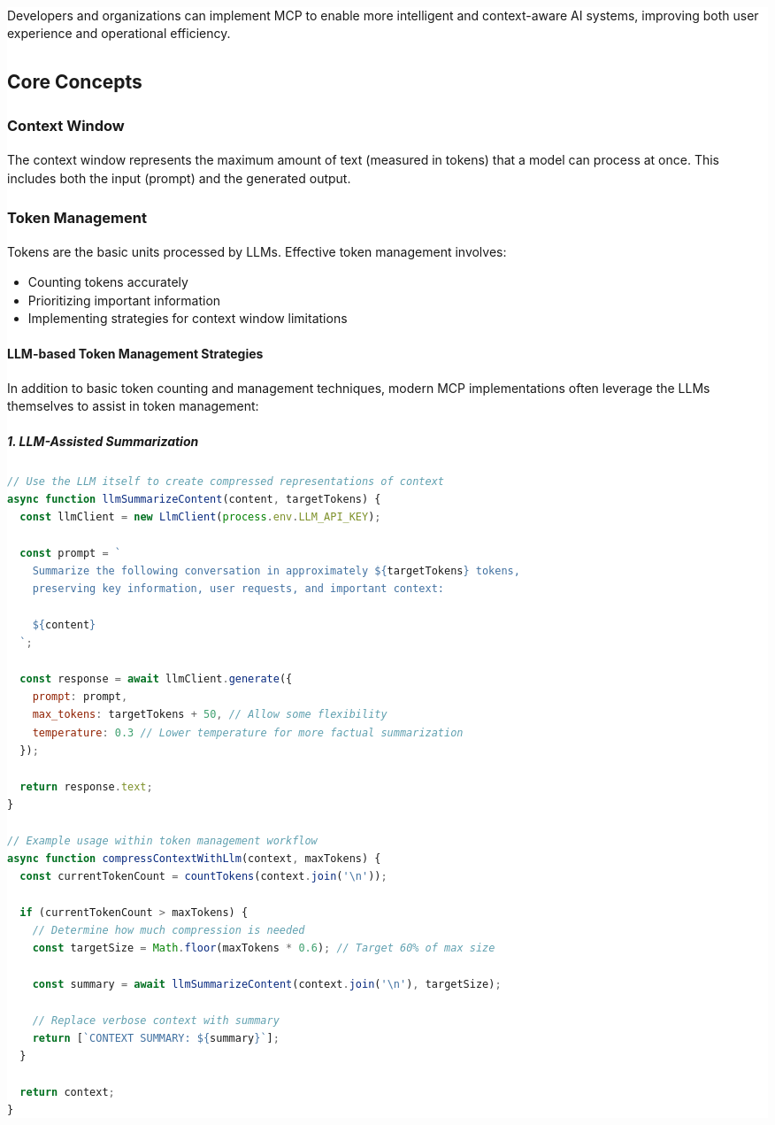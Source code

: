 Developers and organizations can implement MCP to enable more intelligent and context-aware AI systems, improving both user experience and operational efficiency.

## Core Concepts

### Context Window

The context window represents the maximum amount of text (measured in tokens) that a model can process at once. This includes both the input (prompt) and the generated output.

### Token Management

Tokens are the basic units processed by LLMs. Effective token management involves:
- Counting tokens accurately
- Prioritizing important information
- Implementing strategies for context window limitations

#### LLM-based Token Management Strategies

In addition to basic token counting and management techniques, modern MCP implementations often leverage the LLMs themselves to assist in token management:

##### 1. LLM-Assisted Summarization

```javascript
// Use the LLM itself to create compressed representations of context
async function llmSummarizeContent(content, targetTokens) {
  const llmClient = new LlmClient(process.env.LLM_API_KEY);
  
  const prompt = `
    Summarize the following conversation in approximately ${targetTokens} tokens,
    preserving key information, user requests, and important context:
    
    ${content}
  `;
  
  const response = await llmClient.generate({
    prompt: prompt,
    max_tokens: targetTokens + 50, // Allow some flexibility
    temperature: 0.3 // Lower temperature for more factual summarization
  });
  
  return response.text;
}

// Example usage within token management workflow
async function compressContextWithLlm(context, maxTokens) {
  const currentTokenCount = countTokens(context.join('\n'));
  
  if (currentTokenCount > maxTokens) {
    // Determine how much compression is needed
    const targetSize = Math.floor(maxTokens * 0.6); // Target 60% of max size
    
    const summary = await llmSummarizeContent(context.join('\n'), targetSize);
    
    // Replace verbose context with summary
    return [`CONTEXT SUMMARY: ${summary}`];
  }
  
  return context;
}
```

